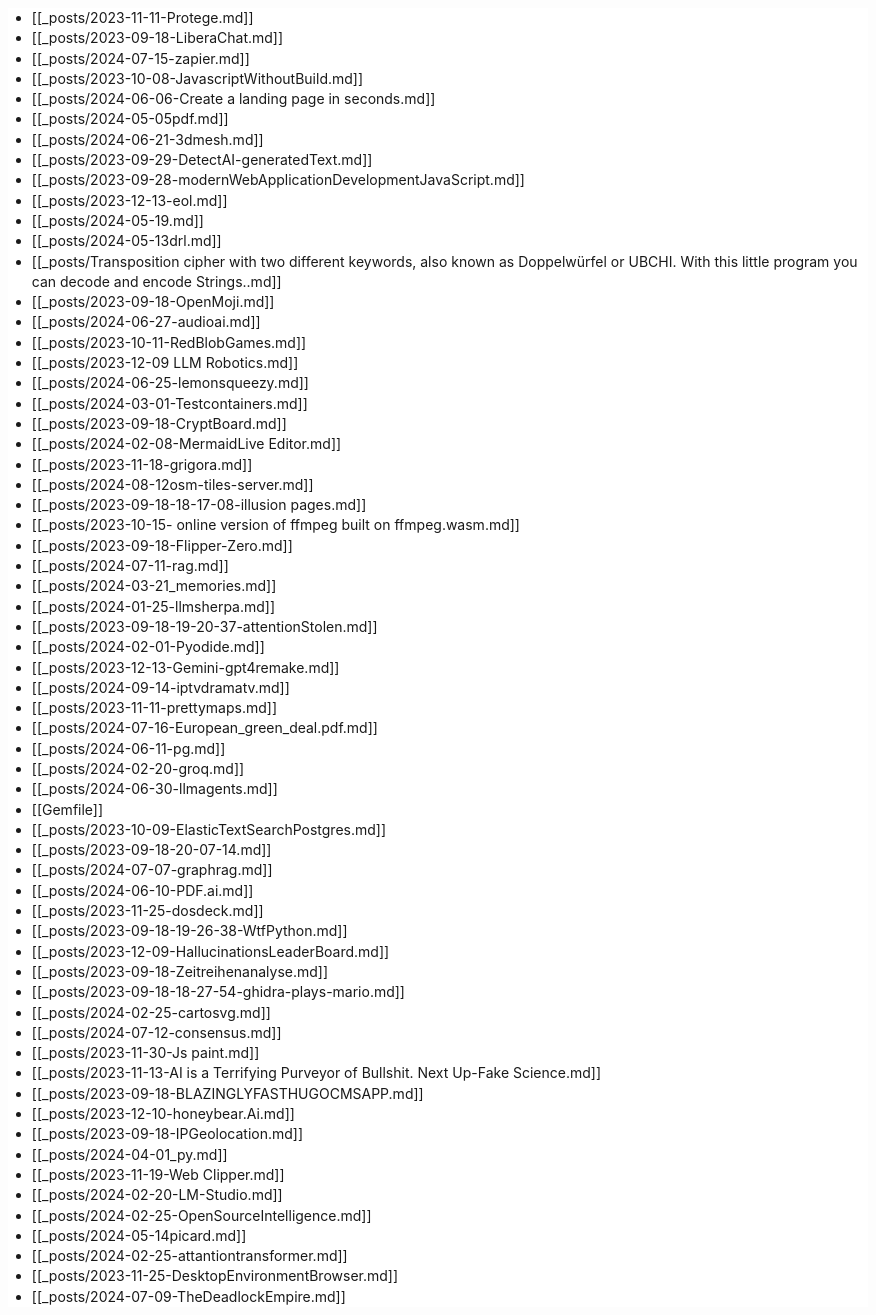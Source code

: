 - [[_posts/2023-11-11-Protege.md]]
- [[_posts/2023-09-18-LiberaChat.md]]
- [[_posts/2024-07-15-zapier.md]]
- [[_posts/2023-10-08-JavascriptWithoutBuild.md]]
- [[_posts/2024-06-06-Create a landing page in seconds.md]]
- [[_posts/2024-05-05pdf.md]]
- [[_posts/2024-06-21-3dmesh.md]]
- [[_posts/2023-09-29-DetectAI-generatedText.md]]
- [[_posts/2023-09-28-modernWebApplicationDevelopmentJavaScript.md]]
- [[_posts/2023-12-13-eol.md]]
- [[_posts/2024-05-19.md]]
- [[_posts/2024-05-13drl.md]]
- [[_posts/Transposition cipher with two different keywords, also known as Doppelwürfel or UBCHI. With this little program you can decode and encode Strings..md]]
- [[_posts/2023-09-18-OpenMoji.md]]
- [[_posts/2024-06-27-audioai.md]]
- [[_posts/2023-10-11-RedBlobGames.md]]
- [[_posts/2023-12-09 LLM Robotics.md]]
- [[_posts/2024-06-25-lemonsqueezy.md]]
- [[_posts/2024-03-01-Testcontainers.md]]
- [[_posts/2023-09-18-CryptBoard.md]]
- [[_posts/2024-02-08-MermaidLive Editor.md]]
- [[_posts/2023-11-18-grigora.md]]
- [[_posts/2024-08-12osm-tiles-server.md]]
- [[_posts/2023-09-18-18-17-08-illusion pages.md]]
- [[_posts/2023-10-15- online version of ffmpeg built on ffmpeg.wasm.md]]
- [[_posts/2023-09-18-Flipper-Zero.md]]
- [[_posts/2024-07-11-rag.md]]
- [[_posts/2024-03-21_memories.md]]
- [[_posts/2024-01-25-llmsherpa.md]]
- [[_posts/2023-09-18-19-20-37-attentionStolen.md]]
- [[_posts/2024-02-01-Pyodide.md]]
- [[_posts/2023-12-13-Gemini-gpt4remake.md]]
- [[_posts/2024-09-14-iptvdramatv.md]]
- [[_posts/2023-11-11-prettymaps.md]]
- [[_posts/2024-07-16-European_green_deal.pdf.md]]
- [[_posts/2024-06-11-pg.md]]
- [[_posts/2024-02-20-groq.md]]
- [[_posts/2024-06-30-llmagents.md]]
- [[Gemfile]]
- [[_posts/2023-10-09-ElasticTextSearchPostgres.md]]
- [[_posts/2023-09-18-20-07-14.md]]
- [[_posts/2024-07-07-graphrag.md]]
- [[_posts/2024-06-10-PDF.ai.md]]
- [[_posts/2023-11-25-dosdeck.md]]
- [[_posts/2023-09-18-19-26-38-WtfPython.md]]
- [[_posts/2023-12-09-HallucinationsLeaderBoard.md]]
- [[_posts/2023-09-18-Zeitreihenanalyse.md]]
- [[_posts/2023-09-18-18-27-54-ghidra-plays-mario.md]]
- [[_posts/2024-02-25-cartosvg.md]]
- [[_posts/2024-07-12-consensus.md]]
- [[_posts/2023-11-30-Js paint.md]]
- [[_posts/2023-11-13-AI is a Terrifying Purveyor of Bullshit. Next Up-Fake Science.md]]
- [[_posts/2023-09-18-BLAZINGLYFASTHUGOCMSAPP.md]]
- [[_posts/2023-12-10-honeybear.Ai.md]]
- [[_posts/2023-09-18-IPGeolocation.md]]
- [[_posts/2024-04-01_py.md]]
- [[_posts/2023-11-19-Web Clipper.md]]
- [[_posts/2024-02-20-LM-Studio.md]]
- [[_posts/2024-02-25-OpenSourceIntelligence.md]]
- [[_posts/2024-05-14picard.md]]
- [[_posts/2024-02-25-attantiontransformer.md]]
- [[_posts/2023-11-25-DesktopEnvironmentBrowser.md]]
- [[_posts/2024-07-09-TheDeadlockEmpire.md]]